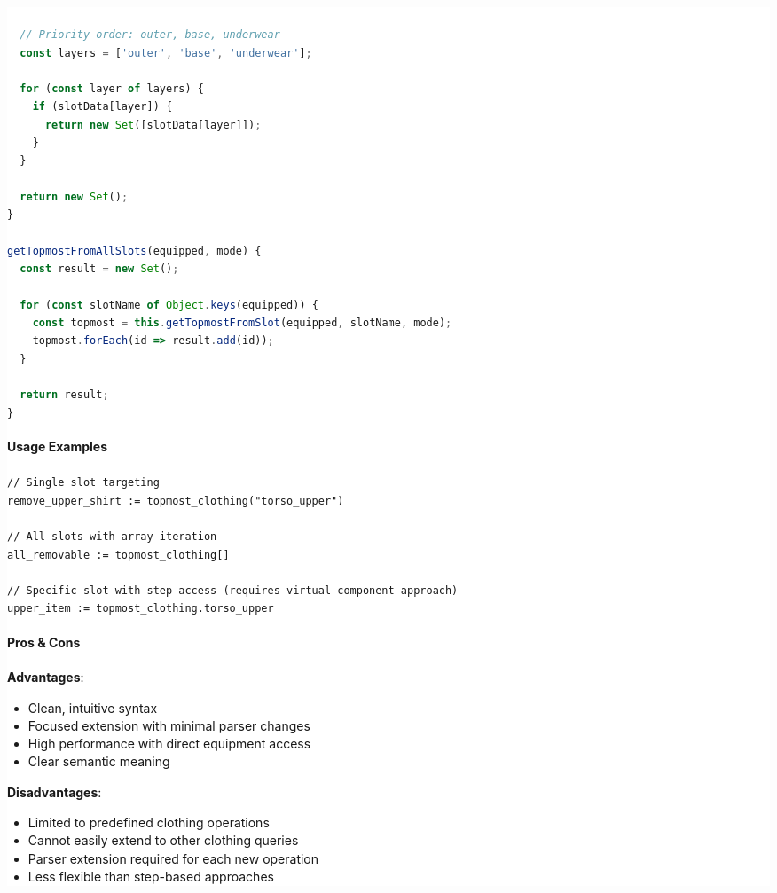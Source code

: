```javascript

  // Priority order: outer, base, underwear
  const layers = ['outer', 'base', 'underwear'];

  for (const layer of layers) {
    if (slotData[layer]) {
      return new Set([slotData[layer]]);
    }
  }

  return new Set();
}

getTopmostFromAllSlots(equipped, mode) {
  const result = new Set();

  for (const slotName of Object.keys(equipped)) {
    const topmost = this.getTopmostFromSlot(equipped, slotName, mode);
    topmost.forEach(id => result.add(id));
  }

  return result;
}
```

#### Usage Examples

```dsl
// Single slot targeting
remove_upper_shirt := topmost_clothing("torso_upper")

// All slots with array iteration
all_removable := topmost_clothing[]

// Specific slot with step access (requires virtual component approach)
upper_item := topmost_clothing.torso_upper
```

#### Pros & Cons

**Advantages**:

- Clean, intuitive syntax
- Focused extension with minimal parser changes
- High performance with direct equipment access
- Clear semantic meaning

**Disadvantages**:

- Limited to predefined clothing operations
- Cannot easily extend to other clothing queries
- Parser extension required for each new operation
- Less flexible than step-based approaches
